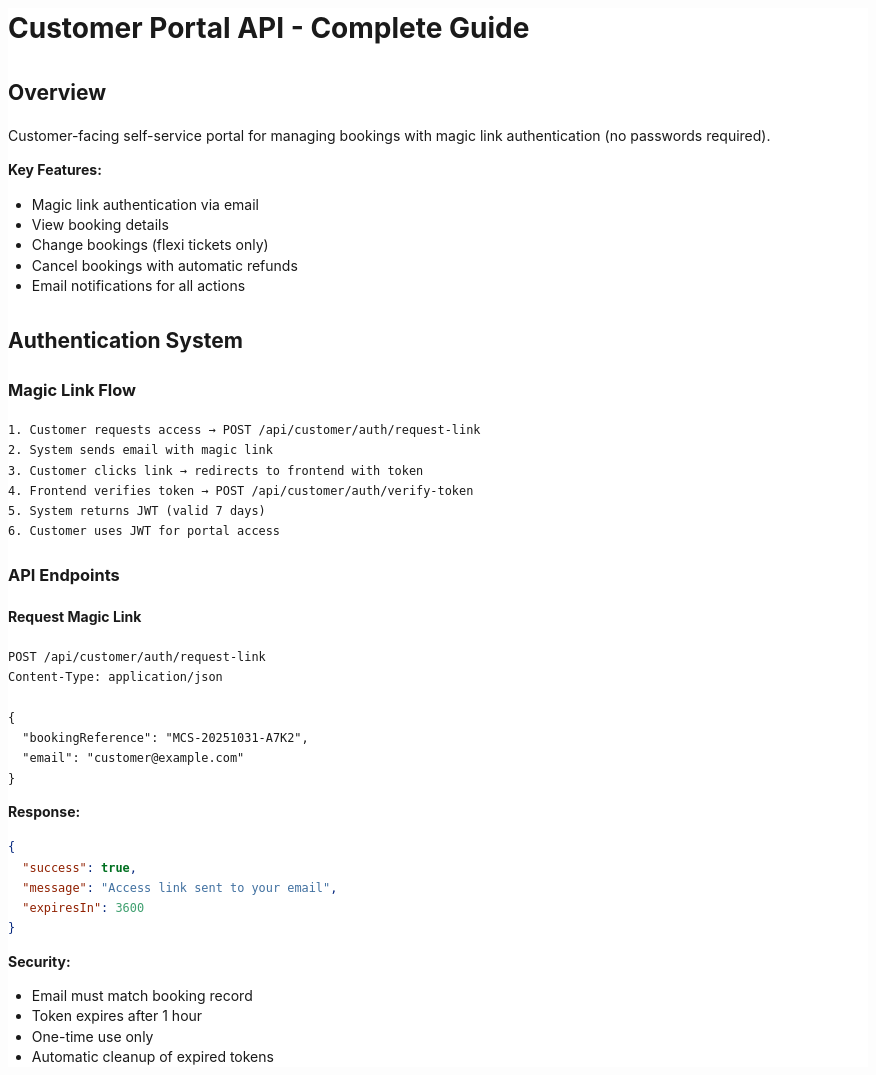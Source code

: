 # Customer Portal API - Complete Guide

## Overview

Customer-facing self-service portal for managing bookings with magic link authentication (no passwords required).

**Key Features:**
- Magic link authentication via email
- View booking details
- Change bookings (flexi tickets only)
- Cancel bookings with automatic refunds
- Email notifications for all actions

## Authentication System

### Magic Link Flow

```
1. Customer requests access → POST /api/customer/auth/request-link
2. System sends email with magic link
3. Customer clicks link → redirects to frontend with token
4. Frontend verifies token → POST /api/customer/auth/verify-token
5. System returns JWT (valid 7 days)
6. Customer uses JWT for portal access
```

### API Endpoints

#### Request Magic Link
```http
POST /api/customer/auth/request-link
Content-Type: application/json

{
  "bookingReference": "MCS-20251031-A7K2",
  "email": "customer@example.com"
}
```

**Response:**
```json
{
  "success": true,
  "message": "Access link sent to your email",
  "expiresIn": 3600
}
```

**Security:**
- Email must match booking record
- Token expires after 1 hour
- One-time use only
- Automatic cleanup of expired tokens
